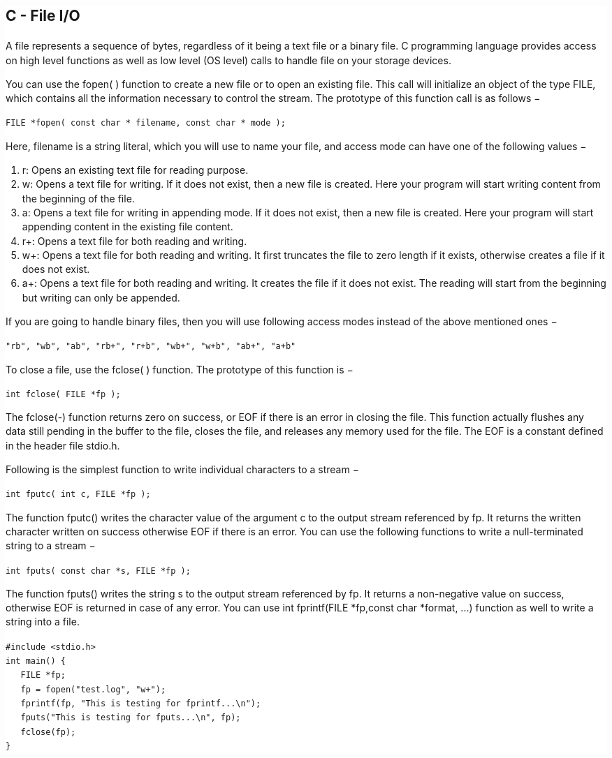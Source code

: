 ## C - File I/O

A file represents a sequence of bytes, regardless of it being a text file or a binary file. C programming language provides access on high level functions as well as low level (OS level) calls to handle file on your storage devices.

You can use the fopen( ) function to create a new file or to open an existing file. This call will initialize an object of the type FILE, which contains all the information necessary to control the stream. The prototype of this function call is as follows −

`FILE *fopen( const char * filename, const char * mode );`

Here, filename is a string literal, which you will use to name your file, and access mode can have one of the following values −

1.  r:  Opens an existing text file for reading purpose.
2.  w:  Opens a text file for writing. If it does not exist, then a new file is created. Here your program will start writing content from the beginning of the file.
3.  a:  Opens a text file for writing in appending mode. If it does not exist, then a new file is created. Here your program will start appending content in the existing file content.
4.  r+:  Opens a text file for both reading and writing.
5.  w+:  Opens a text file for both reading and writing. It first truncates the file to zero length if it exists, otherwise creates a file if it does not exist.
6.  a+:  Opens a text file for both reading and writing. It creates the file if it does not exist. The reading will start from the beginning but writing can only be appended.

If you are going to handle binary files, then you will use following access modes instead of the above mentioned ones −

`"rb", "wb", "ab", "rb+", "r+b", "wb+", "w+b", "ab+", "a+b"`

To close a file, use the fclose( ) function. The prototype of this function is −

`int fclose( FILE *fp );`

The fclose(-) function returns zero on success, or EOF if there is an error in closing the file. This function actually flushes any data still pending in the buffer to the file, closes the file, and releases any memory used for the file. The EOF is a constant defined in the header file stdio.h.

Following is the simplest function to write individual characters to a stream −

`int fputc( int c, FILE *fp );`

The function fputc() writes the character value of the argument c to the output stream referenced by fp. It returns the written character written on success otherwise EOF if there is an error. You can use the following functions to write a null-terminated string to a stream −

`int fputs( const char *s, FILE *fp );`

The function fputs() writes the string s to the output stream referenced by fp. It returns a non-negative value on success, otherwise EOF is returned in case of any error. You can use int fprintf(FILE *fp,const char *format, ...) function as well to write a string into a file.

```
#include <stdio.h>
int main() {
   FILE *fp;
   fp = fopen("test.log", "w+");
   fprintf(fp, "This is testing for fprintf...\n");
   fputs("This is testing for fputs...\n", fp);
   fclose(fp);
}
```
